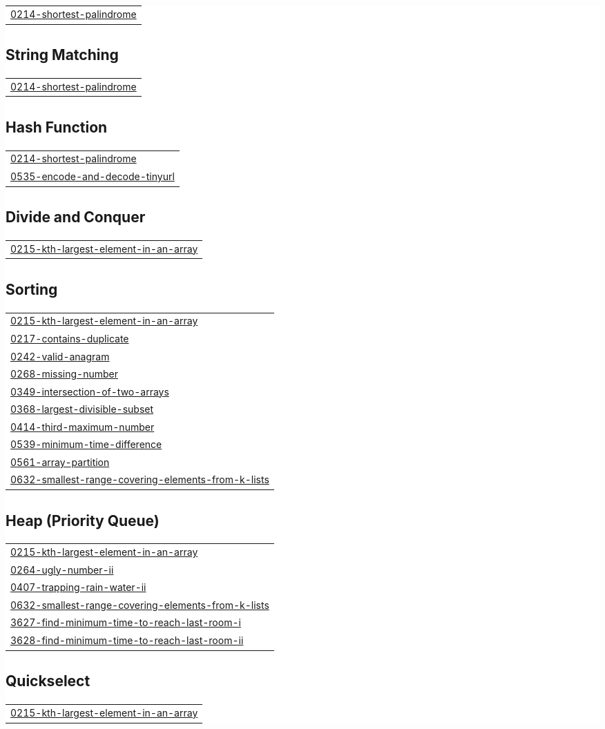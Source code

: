 |  |
| ------- |
| [0214-shortest-palindrome](https://github.com/AryanSh33/DSA-practice/tree/master/0214-shortest-palindrome) |
## String Matching
|  |
| ------- |
| [0214-shortest-palindrome](https://github.com/AryanSh33/DSA-practice/tree/master/0214-shortest-palindrome) |
## Hash Function
|  |
| ------- |
| [0214-shortest-palindrome](https://github.com/AryanSh33/DSA-practice/tree/master/0214-shortest-palindrome) |
| [0535-encode-and-decode-tinyurl](https://github.com/AryanSh33/DSA-practice/tree/master/0535-encode-and-decode-tinyurl) |
## Divide and Conquer
|  |
| ------- |
| [0215-kth-largest-element-in-an-array](https://github.com/AryanSh33/DSA-practice/tree/master/0215-kth-largest-element-in-an-array) |
## Sorting
|  |
| ------- |
| [0215-kth-largest-element-in-an-array](https://github.com/AryanSh33/DSA-practice/tree/master/0215-kth-largest-element-in-an-array) |
| [0217-contains-duplicate](https://github.com/AryanSh33/DSA-practice/tree/master/0217-contains-duplicate) |
| [0242-valid-anagram](https://github.com/AryanSh33/DSA-practice/tree/master/0242-valid-anagram) |
| [0268-missing-number](https://github.com/AryanSh33/DSA-practice/tree/master/0268-missing-number) |
| [0349-intersection-of-two-arrays](https://github.com/AryanSh33/DSA-practice/tree/master/0349-intersection-of-two-arrays) |
| [0368-largest-divisible-subset](https://github.com/AryanSh33/DSA-practice/tree/master/0368-largest-divisible-subset) |
| [0414-third-maximum-number](https://github.com/AryanSh33/DSA-practice/tree/master/0414-third-maximum-number) |
| [0539-minimum-time-difference](https://github.com/AryanSh33/DSA-practice/tree/master/0539-minimum-time-difference) |
| [0561-array-partition](https://github.com/AryanSh33/DSA-practice/tree/master/0561-array-partition) |
| [0632-smallest-range-covering-elements-from-k-lists](https://github.com/AryanSh33/DSA-practice/tree/master/0632-smallest-range-covering-elements-from-k-lists) |
## Heap (Priority Queue)
|  |
| ------- |
| [0215-kth-largest-element-in-an-array](https://github.com/AryanSh33/DSA-practice/tree/master/0215-kth-largest-element-in-an-array) |
| [0264-ugly-number-ii](https://github.com/AryanSh33/DSA-practice/tree/master/0264-ugly-number-ii) |
| [0407-trapping-rain-water-ii](https://github.com/AryanSh33/DSA-practice/tree/master/0407-trapping-rain-water-ii) |
| [0632-smallest-range-covering-elements-from-k-lists](https://github.com/AryanSh33/DSA-practice/tree/master/0632-smallest-range-covering-elements-from-k-lists) |
| [3627-find-minimum-time-to-reach-last-room-i](https://github.com/AryanSh33/DSA-practice/tree/master/3627-find-minimum-time-to-reach-last-room-i) |
| [3628-find-minimum-time-to-reach-last-room-ii](https://github.com/AryanSh33/DSA-practice/tree/master/3628-find-minimum-time-to-reach-last-room-ii) |
## Quickselect
|  |
| ------- |
| [0215-kth-largest-element-in-an-array](https://github.com/AryanSh33/DSA-practice/tree/master/0215-kth-largest-element-in-an-array) |